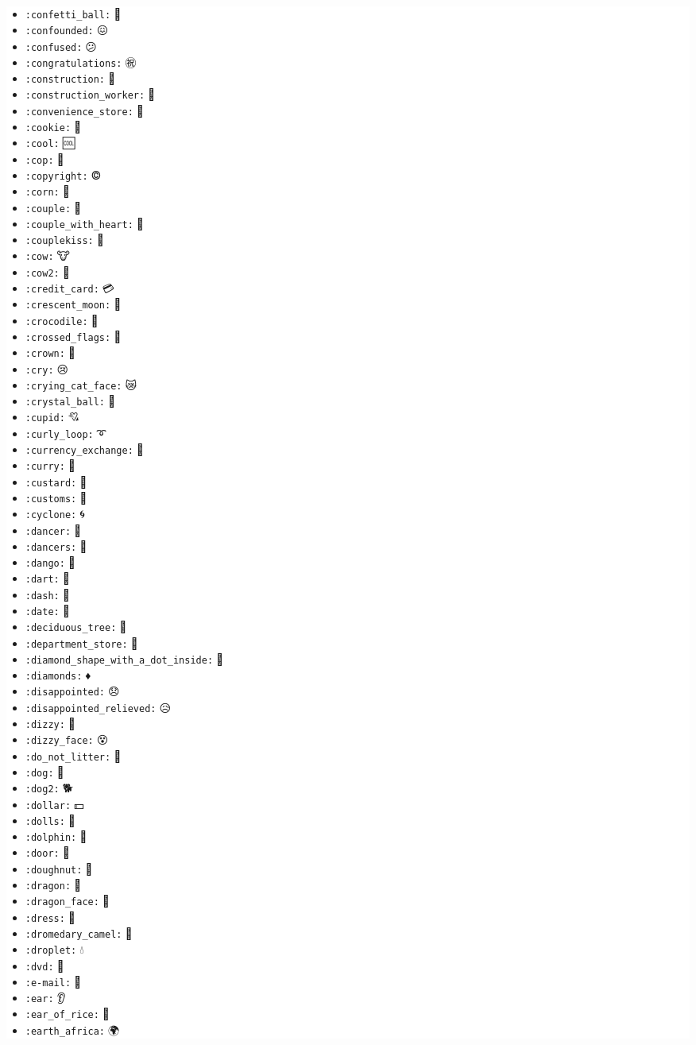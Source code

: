 - `:confetti_ball:` :confetti_ball:
- `:confounded:` :confounded:
- `:confused:` :confused:
- `:congratulations:` :congratulations:
- `:construction:` :construction:
- `:construction_worker:` :construction_worker:
- `:convenience_store:` :convenience_store:
- `:cookie:` :cookie:
- `:cool:` :cool:
- `:cop:` :cop:
- `:copyright:` :copyright:
- `:corn:` :corn:
- `:couple:` :couple:
- `:couple_with_heart:` :couple_with_heart:
- `:couplekiss:` :couplekiss:
- `:cow:` :cow:
- `:cow2:` :cow2:
- `:credit_card:` :credit_card:
- `:crescent_moon:` :crescent_moon:
- `:crocodile:` :crocodile:
- `:crossed_flags:` :crossed_flags:
- `:crown:` :crown:
- `:cry:` :cry:
- `:crying_cat_face:` :crying_cat_face:
- `:crystal_ball:` :crystal_ball:
- `:cupid:` :cupid:
- `:curly_loop:` :curly_loop:
- `:currency_exchange:` :currency_exchange:
- `:curry:` :curry:
- `:custard:` :custard:
- `:customs:` :customs:
- `:cyclone:` :cyclone:
- `:dancer:` :dancer:
- `:dancers:` :dancers:
- `:dango:` :dango:
- `:dart:` :dart:
- `:dash:` :dash:
- `:date:` :date:
- `:deciduous_tree:` :deciduous_tree:
- `:department_store:` :department_store:
- `:diamond_shape_with_a_dot_inside:` :diamond_shape_with_a_dot_inside:
- `:diamonds:` :diamonds:
- `:disappointed:` :disappointed:
- `:disappointed_relieved:` :disappointed_relieved:
- `:dizzy:` :dizzy:
- `:dizzy_face:` :dizzy_face:
- `:do_not_litter:` :do_not_litter:
- `:dog:` :dog:
- `:dog2:` :dog2:
- `:dollar:` :dollar:
- `:dolls:` :dolls:
- `:dolphin:` :dolphin:
- `:door:` :door:
- `:doughnut:` :doughnut:
- `:dragon:` :dragon:
- `:dragon_face:` :dragon_face:
- `:dress:` :dress:
- `:dromedary_camel:` :dromedary_camel:
- `:droplet:` :droplet:
- `:dvd:` :dvd:
- `:e-mail:` :e-mail:
- `:ear:` :ear:
- `:ear_of_rice:` :ear_of_rice:
- `:earth_africa:` :earth_africa: